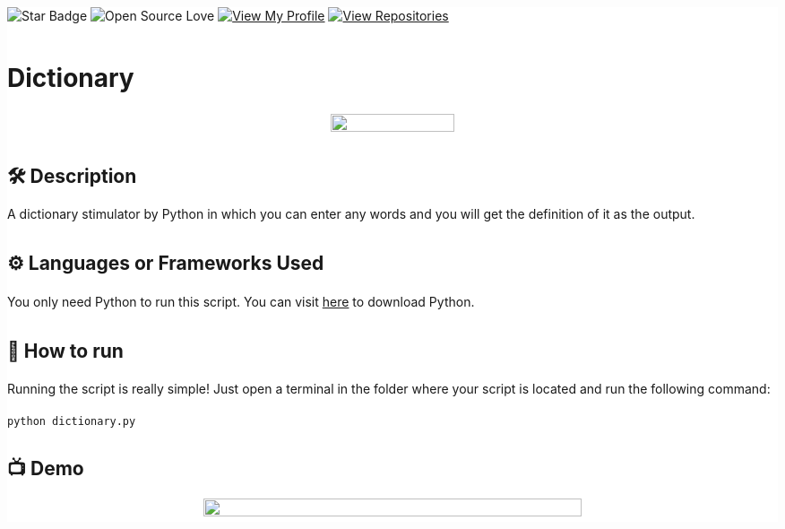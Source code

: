 ![Star Badge](https://img.shields.io/static/v1?label=%F0%9F%8C%9F&message=If%20Useful&style=style=flat&color=BC4E99)
![Open Source Love](https://badges.frapsoft.com/os/v1/open-source.svg?v=103)
[![View My Profile](https://img.shields.io/badge/View-My_Profile-green?logo=GitHub)](https://github.com/ndleah)
[![View Repositories](https://img.shields.io/badge/View-My_Repositories-blue?logo=GitHub)](https://github.com/ndleah?tab=repositories)

# Dictionary
<p align="center">
<img src="https://cdn.tgdd.vn/Files/2019/12/31/1229256/anhdaidien_1280x720-800-resize.jpg" width=40% height=40%>

## 🛠️ Description

A dictionary stimulator by Python in which you can enter any words and you will get the definition of it as the output.

## ⚙️ Languages or Frameworks Used
You only need Python to run this script. You can visit [here](https://www.python.org/downloads/) to download Python.

## 🌟 How to run

Running the script is really simple! Just open a terminal in the folder where your script is located and run the following command:

```sh
python dictionary.py
```

## 📺 Demo
<p align="center">
<img src="https://github.com/ndleah/python-mini-project/blob/main/IMG/dict.gif" width=70% height=70%>
